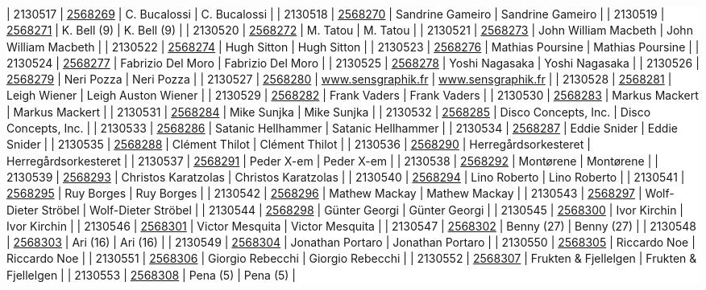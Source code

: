 | 2130517 | [2568269](https://www.discogs.com/artist/2568269) | C. Bucalossi | C. Bucalossi |
| 2130518 | [2568270](https://www.discogs.com/artist/2568270) | Sandrine Gameiro | Sandrine Gameiro |
| 2130519 | [2568271](https://www.discogs.com/artist/2568271) | K. Bell (9) | K. Bell (9) |
| 2130520 | [2568272](https://www.discogs.com/artist/2568272) | M. Tatou | M. Tatou |
| 2130521 | [2568273](https://www.discogs.com/artist/2568273) | John William Macbeth | John William Macbeth |
| 2130522 | [2568274](https://www.discogs.com/artist/2568274) | Hugh Sitton | Hugh Sitton |
| 2130523 | [2568276](https://www.discogs.com/artist/2568276) | Mathias Poursine | Mathias Poursine |
| 2130524 | [2568277](https://www.discogs.com/artist/2568277) | Fabrizio Del Moro | Fabrizio Del Moro |
| 2130525 | [2568278](https://www.discogs.com/artist/2568278) | Yoshi Nagasaka | Yoshi Nagasaka |
| 2130526 | [2568279](https://www.discogs.com/artist/2568279) | Neri Pozza | Neri Pozza |
| 2130527 | [2568280](https://www.discogs.com/artist/2568280) | www.sensgraphik.fr | www.sensgraphik.fr |
| 2130528 | [2568281](https://www.discogs.com/artist/2568281) | Leigh Wiener | Leigh Auston Wiener |
| 2130529 | [2568282](https://www.discogs.com/artist/2568282) | Frank Vaders | Frank Vaders |
| 2130530 | [2568283](https://www.discogs.com/artist/2568283) | Markus Mackert | Markus Mackert |
| 2130531 | [2568284](https://www.discogs.com/artist/2568284) | Mike Sunjka | Mike Sunjka |
| 2130532 | [2568285](https://www.discogs.com/artist/2568285) | Disco Concepts, Inc. | Disco Concepts, Inc. |
| 2130533 | [2568286](https://www.discogs.com/artist/2568286) | Satanic Hellhammer | Satanic Hellhammer |
| 2130534 | [2568287](https://www.discogs.com/artist/2568287) | Eddie Snider | Eddie Snider |
| 2130535 | [2568288](https://www.discogs.com/artist/2568288) | Clément Thilot | Clément Thilot |
| 2130536 | [2568290](https://www.discogs.com/artist/2568290) | Herregårdsorkesteret | Herregårdsorkesteret |
| 2130537 | [2568291](https://www.discogs.com/artist/2568291) | Peder X-em | Peder X-em |
| 2130538 | [2568292](https://www.discogs.com/artist/2568292) | Montørene | Montørene |
| 2130539 | [2568293](https://www.discogs.com/artist/2568293) | Christos Karatzolas | Christos Karatzolas |
| 2130540 | [2568294](https://www.discogs.com/artist/2568294) | Lino Roberto | Lino Roberto |
| 2130541 | [2568295](https://www.discogs.com/artist/2568295) | Ruy Borges | Ruy Borges |
| 2130542 | [2568296](https://www.discogs.com/artist/2568296) | Mathew Mackay | Mathew Mackay |
| 2130543 | [2568297](https://www.discogs.com/artist/2568297) | Wolf-Dieter Ströbel | Wolf-Dieter Ströbel |
| 2130544 | [2568298](https://www.discogs.com/artist/2568298) | Günter Georgi | Günter Georgi |
| 2130545 | [2568300](https://www.discogs.com/artist/2568300) | Ivor Kirchin | Ivor Kirchin |
| 2130546 | [2568301](https://www.discogs.com/artist/2568301) | Victor Mesquita | Victor Mesquita |
| 2130547 | [2568302](https://www.discogs.com/artist/2568302) | Benny (27) | Benny (27) |
| 2130548 | [2568303](https://www.discogs.com/artist/2568303) | Ari (16) | Ari (16) |
| 2130549 | [2568304](https://www.discogs.com/artist/2568304) | Jonathan Portaro | Jonathan Portaro |
| 2130550 | [2568305](https://www.discogs.com/artist/2568305) | Riccardo Noe | Riccardo Noe |
| 2130551 | [2568306](https://www.discogs.com/artist/2568306) | Giorgio Rebecchi | Giorgio Rebecchi |
| 2130552 | [2568307](https://www.discogs.com/artist/2568307) | Frukten & Fjellelgen | Frukten & Fjellelgen |
| 2130553 | [2568308](https://www.discogs.com/artist/2568308) | Pena (5) | Pena (5) |